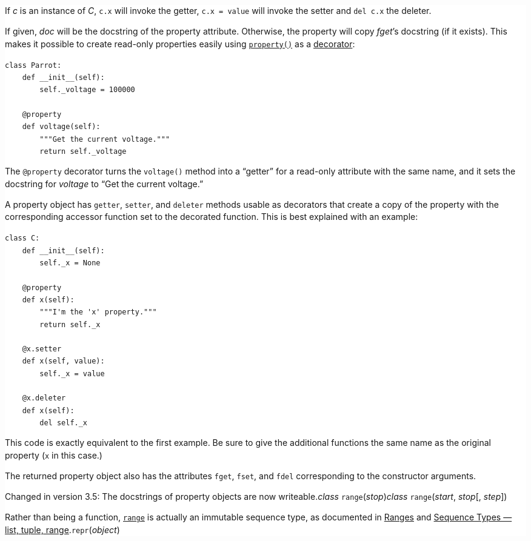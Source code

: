 If _c_ is an instance of _C_, `c.x` will invoke the getter, `c.x = value` will invoke the setter and `del c.x` the deleter.

If given, _doc_ will be the docstring of the property attribute. Otherwise, the property will copy _fget_’s docstring \(if it exists\). This makes it possible to create read-only properties easily using [`property()`](https://docs.python.org/3/library/functions.html#property) as a [decorator](https://docs.python.org/3/glossary.html#term-decorator):

```text
class Parrot:
    def __init__(self):
        self._voltage = 100000

    @property
    def voltage(self):
        """Get the current voltage."""
        return self._voltage
```

The `@property` decorator turns the `voltage()` method into a “getter” for a read-only attribute with the same name, and it sets the docstring for _voltage_ to “Get the current voltage.”

A property object has `getter`, `setter`, and `deleter` methods usable as decorators that create a copy of the property with the corresponding accessor function set to the decorated function. This is best explained with an example:

```text
class C:
    def __init__(self):
        self._x = None

    @property
    def x(self):
        """I'm the 'x' property."""
        return self._x

    @x.setter
    def x(self, value):
        self._x = value

    @x.deleter
    def x(self):
        del self._x
```

This code is exactly equivalent to the first example. Be sure to give the additional functions the same name as the original property \(`x` in this case.\)

The returned property object also has the attributes `fget`, `fset`, and `fdel` corresponding to the constructor arguments.

Changed in version 3.5: The docstrings of property objects are now writeable._class_ `range`\(_stop_\)_class_ `range`\(_start_, _stop_\[, _step_\]\)

Rather than being a function, [`range`](https://docs.python.org/3/library/stdtypes.html#range) is actually an immutable sequence type, as documented in [Ranges](https://docs.python.org/3/library/stdtypes.html#typesseq-range) and [Sequence Types — list, tuple, range](https://docs.python.org/3/library/stdtypes.html#typesseq).`repr`\(_object_\)
